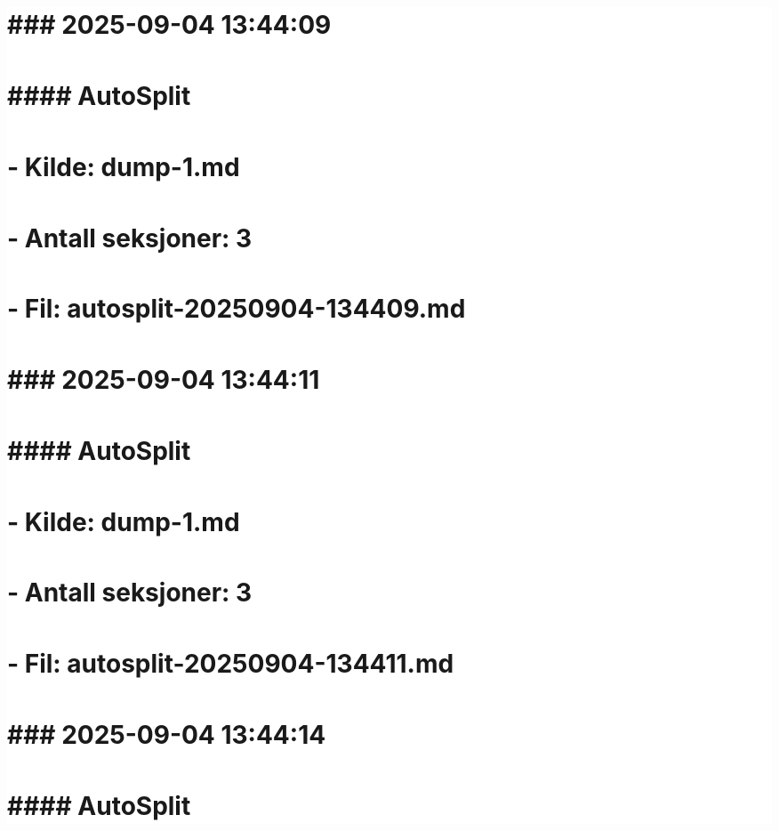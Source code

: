 #

# \### 2025-09-04 13:44:09

# \#### AutoSplit

# \- Kilde: dump-1.md

# \- Antall seksjoner: 3

# \- Fil: autosplit-20250904-134409.md

#

#

#

#

# \### 2025-09-04 13:44:11

# \#### AutoSplit

# \- Kilde: dump-1.md

# \- Antall seksjoner: 3

# \- Fil: autosplit-20250904-134411.md

#

#

#

#

# \### 2025-09-04 13:44:14

# \#### AutoSplit

